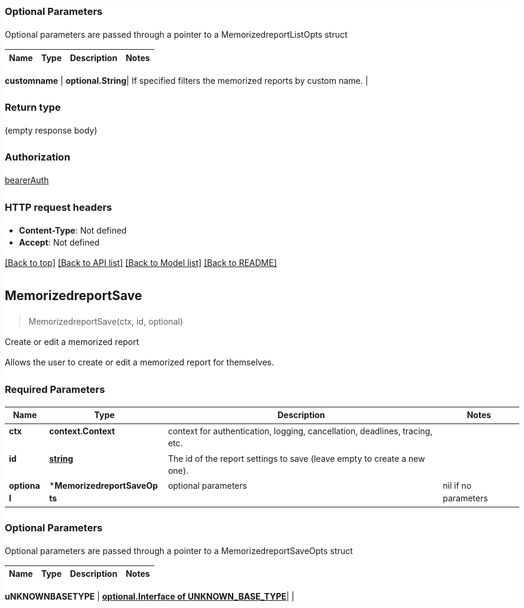 ### Optional Parameters

Optional parameters are passed through a pointer to a MemorizedreportListOpts struct


Name | Type | Description  | Notes
------------- | ------------- | ------------- | -------------


 **customname** | **optional.String**| If specified filters the memorized reports by custom name. | 

### Return type

 (empty response body)

### Authorization

[bearerAuth](../README.md#bearerAuth)

### HTTP request headers

- **Content-Type**: Not defined
- **Accept**: Not defined

[[Back to top]](#) [[Back to API list]](../README.md#documentation-for-api-endpoints)
[[Back to Model list]](../README.md#documentation-for-models)
[[Back to README]](../README.md)


## MemorizedreportSave

> MemorizedreportSave(ctx, id, optional)

Create or edit a memorized report

Allows the user to create or edit a memorized report for themselves.

### Required Parameters


Name | Type | Description  | Notes
------------- | ------------- | ------------- | -------------
**ctx** | **context.Context** | context for authentication, logging, cancellation, deadlines, tracing, etc.
**id** | [**string**](.md)| The id of the report settings to save (leave empty to create a new one). | 
 **optional** | ***MemorizedreportSaveOpts** | optional parameters | nil if no parameters

### Optional Parameters

Optional parameters are passed through a pointer to a MemorizedreportSaveOpts struct


Name | Type | Description  | Notes
------------- | ------------- | ------------- | -------------

 **uNKNOWNBASETYPE** | [**optional.Interface of UNKNOWN_BASE_TYPE**](UNKNOWN_BASE_TYPE.md)|  | 
